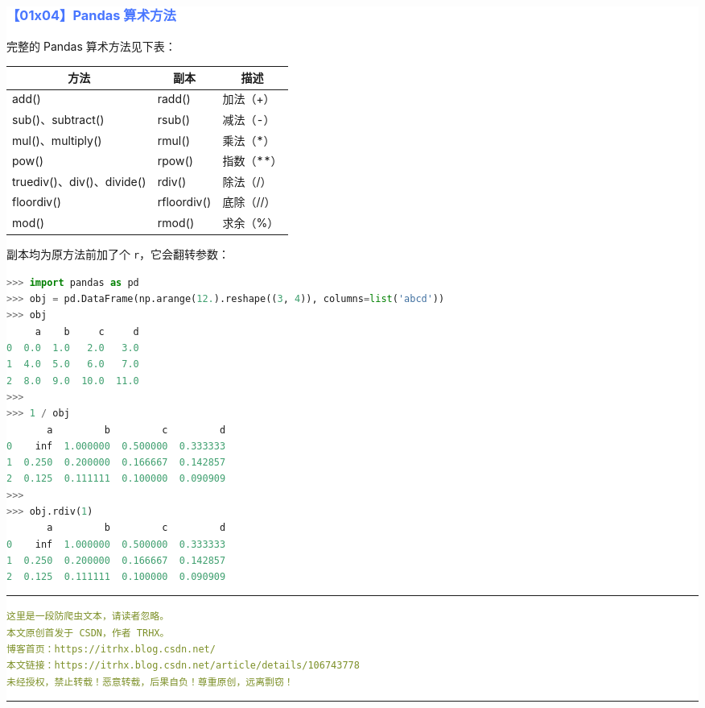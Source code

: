 ### <font color=#4876FF>【01x04】Pandas 算术方法</font>

完整的 Pandas 算术方法见下表：

|  方法  |  副本  |  描述  |
|  ------  |  -----  |  ------  |
|  add()  |  radd()  |  加法（+）  |
|  sub()、subtract()  |  rsub()  |  减法（-）  |
|  mul()、multiply()   |  rmul()  |  乘法（*）  |
|  pow()  |  rpow()  |  指数（**）
|  truediv()、div()、divide()  |  rdiv()  |  除法（/）
|  floordiv()  |  rfloordiv()  |  底除（//）
|  mod()  |  rmod()  |  求余（%）

副本均为原方法前加了个 `r`，它会翻转参数：

```python
>>> import pandas as pd
>>> obj = pd.DataFrame(np.arange(12.).reshape((3, 4)), columns=list('abcd'))
>>> obj
     a    b     c     d
0  0.0  1.0   2.0   3.0
1  4.0  5.0   6.0   7.0
2  8.0  9.0  10.0  11.0
>>> 
>>> 1 / obj
       a         b         c         d
0    inf  1.000000  0.500000  0.333333
1  0.250  0.200000  0.166667  0.142857
2  0.125  0.111111  0.100000  0.090909
>>> 
>>> obj.rdiv(1)
       a         b         c         d
0    inf  1.000000  0.500000  0.333333
1  0.250  0.200000  0.166667  0.142857
2  0.125  0.111111  0.100000  0.090909
```


---

```yaml
这里是一段防爬虫文本，请读者忽略。
本文原创首发于 CSDN，作者 TRHX。
博客首页：https://itrhx.blog.csdn.net/
本文链接：https://itrhx.blog.csdn.net/article/details/106743778
未经授权，禁止转载！恶意转载，后果自负！尊重原创，远离剽窃！
```

---

